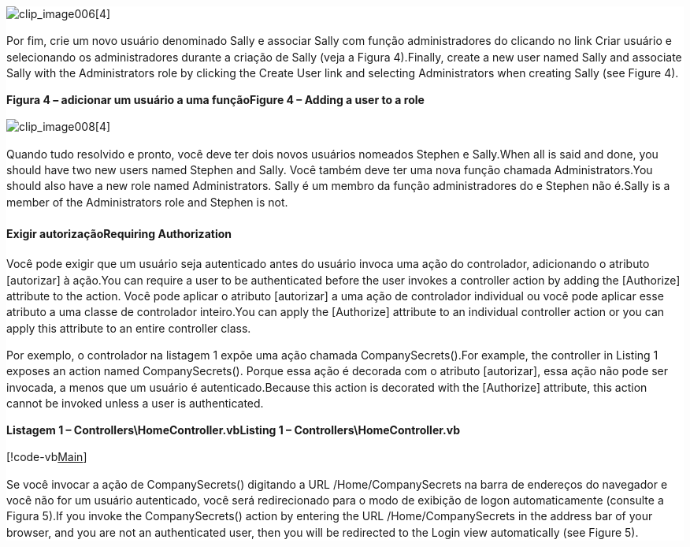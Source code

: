 ![clip_image006[4]](authenticating-users-with-forms-authentication-vb/_static/image3.jpg)

<span data-ttu-id="6af34-129">Por fim, crie um novo usuário denominado Sally e associar Sally com função administradores do clicando no link Criar usuário e selecionando os administradores durante a criação de Sally (veja a Figura 4).</span><span class="sxs-lookup"><span data-stu-id="6af34-129">Finally, create a new user named Sally and associate Sally with the Administrators role by clicking the Create User link and selecting Administrators when creating Sally (see Figure 4).</span></span>

<span data-ttu-id="6af34-130">**Figura 4 – adicionar um usuário a uma função**</span><span class="sxs-lookup"><span data-stu-id="6af34-130">**Figure 4 – Adding a user to a role**</span></span>

![clip_image008[4]](authenticating-users-with-forms-authentication-vb/_static/image4.jpg)

<span data-ttu-id="6af34-132">Quando tudo resolvido e pronto, você deve ter dois novos usuários nomeados Stephen e Sally.</span><span class="sxs-lookup"><span data-stu-id="6af34-132">When all is said and done, you should have two new users named Stephen and Sally.</span></span> <span data-ttu-id="6af34-133">Você também deve ter uma nova função chamada Administrators.</span><span class="sxs-lookup"><span data-stu-id="6af34-133">You should also have a new role named Administrators.</span></span> <span data-ttu-id="6af34-134">Sally é um membro da função administradores do e Stephen não é.</span><span class="sxs-lookup"><span data-stu-id="6af34-134">Sally is a member of the Administrators role and Stephen is not.</span></span>

#### <a name="requiring-authorization"></a><span data-ttu-id="6af34-135">Exigir autorização</span><span class="sxs-lookup"><span data-stu-id="6af34-135">Requiring Authorization</span></span>

<span data-ttu-id="6af34-136">Você pode exigir que um usuário seja autenticado antes do usuário invoca uma ação do controlador, adicionando o atributo [autorizar] à ação.</span><span class="sxs-lookup"><span data-stu-id="6af34-136">You can require a user to be authenticated before the user invokes a controller action by adding the [Authorize] attribute to the action.</span></span> <span data-ttu-id="6af34-137">Você pode aplicar o atributo [autorizar] a uma ação de controlador individual ou você pode aplicar esse atributo a uma classe de controlador inteiro.</span><span class="sxs-lookup"><span data-stu-id="6af34-137">You can apply the [Authorize] attribute to an individual controller action or you can apply this attribute to an entire controller class.</span></span>

<span data-ttu-id="6af34-138">Por exemplo, o controlador na listagem 1 expõe uma ação chamada CompanySecrets().</span><span class="sxs-lookup"><span data-stu-id="6af34-138">For example, the controller in Listing 1 exposes an action named CompanySecrets().</span></span> <span data-ttu-id="6af34-139">Porque essa ação é decorada com o atributo [autorizar], essa ação não pode ser invocada, a menos que um usuário é autenticado.</span><span class="sxs-lookup"><span data-stu-id="6af34-139">Because this action is decorated with the [Authorize] attribute, this action cannot be invoked unless a user is authenticated.</span></span>

<span data-ttu-id="6af34-140">**Listagem 1 – Controllers\HomeController.vb**</span><span class="sxs-lookup"><span data-stu-id="6af34-140">**Listing 1 – Controllers\HomeController.vb**</span></span>

[!code-vb[Main](authenticating-users-with-forms-authentication-vb/samples/sample1.vb)]

<span data-ttu-id="6af34-141">Se você invocar a ação de CompanySecrets() digitando a URL /Home/CompanySecrets na barra de endereços do navegador e você não for um usuário autenticado, você será redirecionado para o modo de exibição de logon automaticamente (consulte a Figura 5).</span><span class="sxs-lookup"><span data-stu-id="6af34-141">If you invoke the CompanySecrets() action by entering the URL /Home/CompanySecrets in the address bar of your browser, and you are not an authenticated user, then you will be redirected to the Login view automatically (see Figure 5).</span></span>
